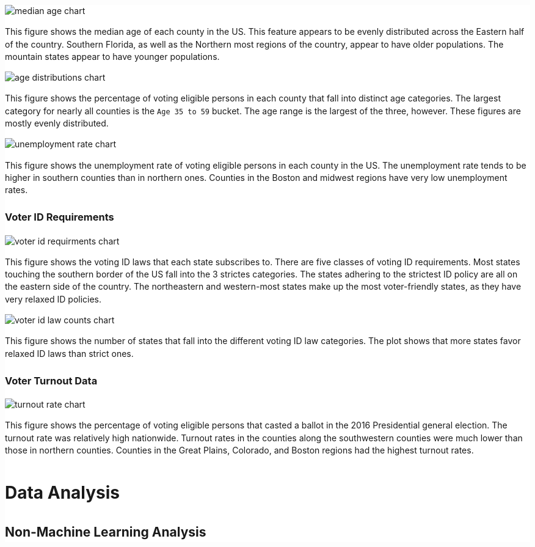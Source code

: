 
![median age chart](figures/median_age.png)

This figure shows the median age of each county in the US. This feature appears to be evenly distributed across the Eastern half of the country. Southern Florida, as well as the Northern most regions of the country, appear to have older populations. The mountain states appear to have younger populations.


![age distributions chart](figures/age_distributions.png)

This figure shows the percentage of voting eligible persons in each county that fall into distinct age categories. The largest category for nearly all counties is the `Age 35 to 59` bucket. The age range is the largest of the three, however. These figures are mostly evenly distributed.


![unemployment rate chart](figures/unemployment_rate.png)

This figure shows the unemployment rate of voting eligible persons in each county in the US. The unemployment rate tends to be higher in southern counties than in northern ones. Counties in the Boston and midwest regions have very low unemployment rates.


### Voter ID Requirements

![voter id requirments chart](figures/voter_id_requirements.png)

This figure shows the voting ID laws that each state subscribes to. There are five classes of voting ID requirements. Most states touching the southern border of the US fall into the 3 strictes categories. The states adhering to the strictest ID policy are all on the eastern side of the country. The northeastern and western-most states make up the most voter-friendly states, as they have very relaxed ID policies.


![voter id law counts chart](figures/voter_id_law_counts.png)

This figure shows the number of states that fall into the different voting ID law categories. The plot shows that more states favor relaxed ID laws than strict ones.

### Voter Turnout Data

![turnout rate chart](figures/turnout.png)

This figure shows the percentage of voting eligible persons that casted a ballot in the 2016 Presidential general election. The turnout rate was relatively high nationwide. Turnout rates in the counties along the southwestern counties were much lower than those in northern counties. Counties in the Great Plains, Colorado, and Boston regions had the highest turnout rates.



# Data Analysis

## Non-Machine Learning Analysis
